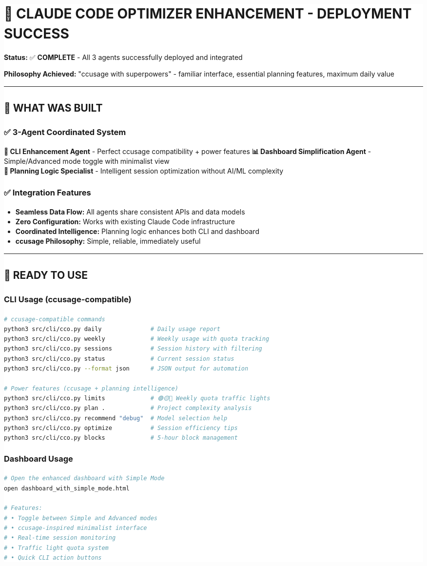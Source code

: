 # 🚀 CLAUDE CODE OPTIMIZER ENHANCEMENT - DEPLOYMENT SUCCESS

**Status:** ✅ **COMPLETE** - All 3 agents successfully deployed and integrated

**Philosophy Achieved:** "ccusage with superpowers" - familiar interface, essential planning features, maximum daily value

---

## 🎯 WHAT WAS BUILT

### ✅ 3-Agent Coordinated System

**🔧 CLI Enhancement Agent** - Perfect ccusage compatibility + power features
**📊 Dashboard Simplification Agent** - Simple/Advanced mode toggle with minimalist view  
**🧠 Planning Logic Specialist** - Intelligent session optimization without AI/ML complexity

### ✅ Integration Features

- **Seamless Data Flow:** All agents share consistent APIs and data models
- **Zero Configuration:** Works with existing Claude Code infrastructure
- **Coordinated Intelligence:** Planning logic enhances both CLI and dashboard
- **ccusage Philosophy:** Simple, reliable, immediately useful

---

## 🚀 READY TO USE

### CLI Usage (ccusage-compatible)
```bash
# ccusage-compatible commands
python3 src/cli/cco.py daily              # Daily usage report
python3 src/cli/cco.py weekly             # Weekly usage with quota tracking
python3 src/cli/cco.py sessions           # Session history with filtering
python3 src/cli/cco.py status             # Current session status
python3 src/cli/cco.py --format json      # JSON output for automation

# Power features (ccusage + planning intelligence)
python3 src/cli/cco.py limits             # 🟢🟡🔴 Weekly quota traffic lights
python3 src/cli/cco.py plan .             # Project complexity analysis
python3 src/cli/cco.py recommend "debug"  # Model selection help
python3 src/cli/cco.py optimize           # Session efficiency tips
python3 src/cli/cco.py blocks             # 5-hour block management
```

### Dashboard Usage
```bash
# Open the enhanced dashboard with Simple Mode
open dashboard_with_simple_mode.html

# Features:
# • Toggle between Simple and Advanced modes
# • ccusage-inspired minimalist interface
# • Real-time session monitoring
# • Traffic light quota system
# • Quick CLI action buttons
```

